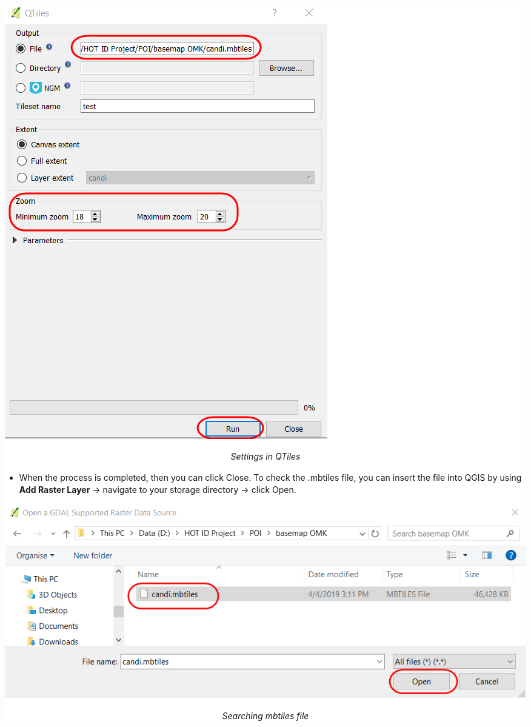 ![Settings in QTiles](/en/images/06-OSM-Field-Survey-Manager-Guidelines/08-Pembuatan-MBTiles-untuk-OpenMapKit/0821_pengaturanqtiles.png)
<p align="center"><i>Settings in QTiles</i><p align="center">

*   When the process is completed, then you can click Close. To check the .mbtiles file, you can insert the file into QGIS by using **Add Raster Layer** → navigate to your storage directory → click Open.

![Searching mbtiles file](/en/images/06-OSM-Field-Survey-Manager-Guidelines/08-Pembuatan-MBTiles-untuk-OpenMapKit/0822_searchmbtiles.png)
<p align="center"><i>Searching mbtiles file</i><p align="center">

